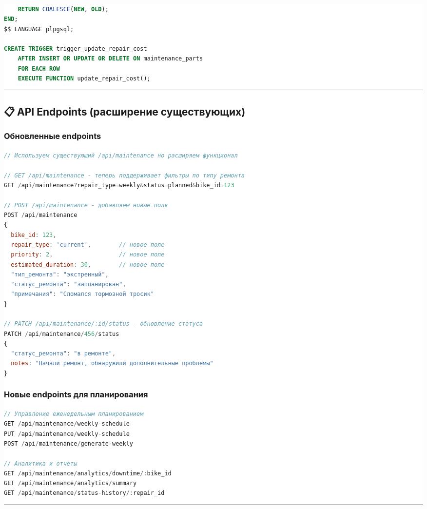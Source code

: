 ```sql
    RETURN COALESCE(NEW, OLD);
END;
$$ LANGUAGE plpgsql;

CREATE TRIGGER trigger_update_repair_cost
    AFTER INSERT OR UPDATE OR DELETE ON maintenance_parts
    FOR EACH ROW
    EXECUTE FUNCTION update_repair_cost();
```

---

## 📋 API Endpoints (расширение существующих)

### Обновленные endpoints
```javascript
// Используем существующий /api/maintenance но расширяем функционал

// GET /api/maintenance - теперь поддерживает фильтры по типу ремонта
GET /api/maintenance?repair_type=weekly&status=planned&bike_id=123

// POST /api/maintenance - добавляем новые поля
POST /api/maintenance
{
  bike_id: 123,
  repair_type: 'current',        // новое поле
  priority: 2,                   // новое поле  
  estimated_duration: 30,        // новое поле
  "тип_ремонта": "экстренный",
  "статус_ремонта": "запланирован",
  "примечания": "Сломался тормозной тросик"
}

// PATCH /api/maintenance/:id/status - обновление статуса
PATCH /api/maintenance/456/status
{
  "статус_ремонта": "в ремонте",
  notes: "Начали ремонт, обнаружили дополнительные проблемы"
}
```

### Новые endpoints для планирования
```javascript
// Управление еженедельным планированием
GET /api/maintenance/weekly-schedule
PUT /api/maintenance/weekly-schedule
POST /api/maintenance/generate-weekly

// Аналитика и отчеты  
GET /api/maintenance/analytics/downtime/:bike_id
GET /api/maintenance/analytics/summary
GET /api/maintenance/status-history/:repair_id
```

---